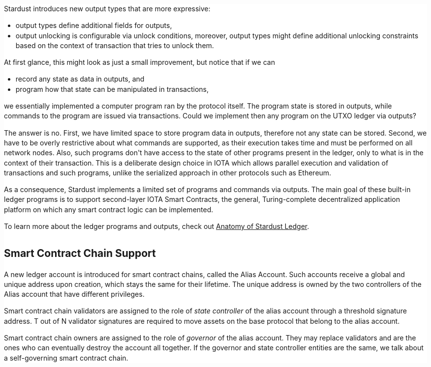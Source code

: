 Stardust introduces new output types that are more expressive:
 - output types define additional fields for outputs,
 - output unlocking is configurable via unlock conditions, moreover, output types might define additional unlocking constraints based on the context of transaction that tries to unlock them.

At first glance, this might look as just a small improvement, but notice that if we can
 - record any state as data in outputs, and
 - program how that state can be manipulated in transactions,
 
we essentially implemented a computer program ran by the protocol itself. The program state is stored in outputs, while
commands to the program are issued via transactions. Could we implement then any program on the UTXO ledger via outputs?

The answer is no. First, we have limited space to store program data in outputs, therefore not any state can be stored.
Second, we have to be overly restrictive about what commands are supported, as their execution takes time and must be
performed on all network nodes. Also, such programs don't have access to the state of other programs present in the
ledger, only to what is in the context of their transaction. This is a deliberate design choice in IOTA which
allows parallel execution and validation of transactions and such programs, unlike the serialized approach in other
protocols such as Ethereum.

As a consequence, Stardust implements a limited set of programs and commands via outputs. The main goal of these
built-in ledger programs is to support second-layer IOTA Smart Contracts, the general, Turing-complete decentralized
application platform on which any smart contract logic can be implemented.

To learn more about the ledger programs and outputs, check out [Anatomy of Stardust Ledger](ledger/intro.md).

## Smart Contract Chain Support

A new ledger account is introduced for smart contract chains, called the Alias Account. Such accounts receive a global and
unique address upon creation, which stays the same for their lifetime. The unique address is owned by the two controllers
of the Alias account that have different privileges.

Smart contract chain validators are assigned to the role of _state controller_ of the alias account through a
threshold signature address. T out of N validator signatures are required to move assets on the base protocol that belong
to the alias account.

Smart contract chain owners are assigned to the role of _governor_ of the alias account. They may replace validators
and are the ones who can eventually destroy the account all together. If the governor and state controller entities are
the same, we talk about a self-governing smart contract chain.
